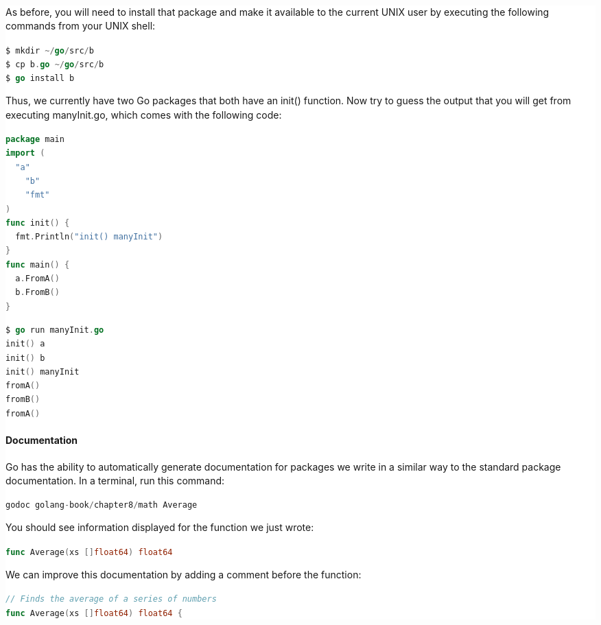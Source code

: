 As before, you will need to install that package and make it available to the current UNIX user by executing the following commands from your UNIX shell:

```go
$ mkdir ~/go/src/b
$ cp b.go ~/go/src/b
$ go install b
```

Thus, we currently have two Go packages that both have an init() function. Now try to guess the output that you will get from executing manyInit.go, which comes with the following code:

```go
package main
import ( 
  "a"
	"b"	
	"fmt" 
)
func init() {
  fmt.Println("init() manyInit")
}
func main() {
  a.FromA()
  b.FromB()
}
```

```go
$ go run manyInit.go
init() a
init() b
init() manyInit
fromA()
fromB()
fromA()
```

#### Documentation

Go has the ability to automatically generate documentation for packages we write in a similar way to the standard package documentation. In a terminal, run this command:

```go
godoc golang-book/chapter8/math Average
```

You should see information displayed for the function we just wrote:

```go
func Average(xs []float64) float64
```

We can improve this documentation by adding a comment before the function:

```go
// Finds the average of a series of numbers
func Average(xs []float64) float64 {
```
